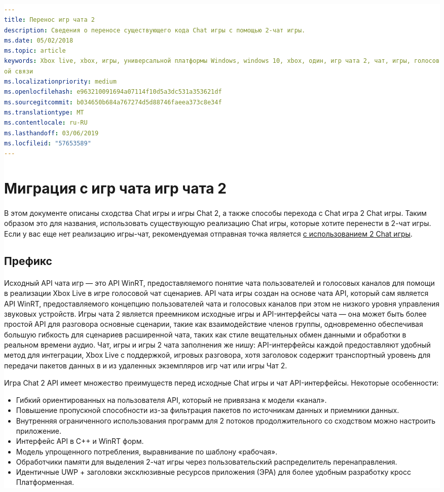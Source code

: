 ```yaml
---
title: Перенос игр чата 2
description: Сведения о переносе существующего кода Chat игры с помощью 2-чат игры.
ms.date: 05/02/2018
ms.topic: article
keywords: Xbox live, xbox, игры, универсальной платформы Windows, windows 10, xbox, один, игр чата 2, чат, игры, голосовой связи
ms.localizationpriority: medium
ms.openlocfilehash: e963210091694a07114f10d5a3dc531a353621df
ms.sourcegitcommit: b034650b684a767274d5d88746faeea373c8e34f
ms.translationtype: MT
ms.contentlocale: ru-RU
ms.lasthandoff: 03/06/2019
ms.locfileid: "57653589"
---
```

# <a name="migration-from-game-chat-to-game-chat-2"></a>Миграция с игр чата игр чата 2

В этом документе описаны сходства Chat игры и игры Chat 2, а также способы перехода с Chat игра 2 Chat игры. Таким образом это для названия, использовать существующую реализацию Chat игры, которые хотите перенести в 2-чат игры. Если у вас еще нет реализацию игры-чат, рекомендуемая отправная точка является [с использованием 2 Chat игры](using-game-chat-2.md). 

## <a name="preface"></a>Префикс

Исходный API чата игр — это API WinRT, предоставляемого понятие чата пользователей и голосовых каналов для помощи в реализации Xbox Live в игре голосовой чат сценариев. API чата игры создан на основе чата API, который сам является API WinRT, предоставляемого концепцию пользователей чата и голосовых каналов при этом не низкого уровня управления звуковых устройств. Игры чата 2 является преемником исходные игры и API-интерфейсы чата — она может быть более простой API для разговора основные сценарии, такие как взаимодействие членов группы, одновременно обеспечивая большую гибкость для сценариев расширенной чата, таких как стиле вещательных обмен данными и обработки в реальном времени аудио. Чат, игры и игры 2 чата заполнения же нишу: API-интерфейсы каждой предоставляют удобный метод для интеграции, Xbox Live с поддержкой, игровых разговора, хотя заголовок содержит транспортный уровень для передачи пакетов данных в и из удаленных экземпляров игр чат или игры Чат 2.

Игра Chat 2 API имеет множество преимуществ перед исходные Chat игры и чат API-интерфейсы. Некоторые особенности:
* Гибкий ориентированных на пользователя API, который не привязана к модели «канал».
* Повышение пропускной способности из-за фильтрация пакетов по источникам данных и приемники данных.
* Внутренняя ограниченного использования программ для 2 потоков продолжительного со сходством можно настроить приложение.
* Интерфейс API в C++ и WinRT форм.
* Модель упрощенного потребления, выравнивание по шаблону «рабочая».
* Обработчики памяти для выделения 2-чат игры через пользовательский распределитель перенаправления.
* Идентичные UWP + заголовки эксклюзивные ресурсов приложения (ЭРА) для более удобным разработку кросс Платформенная.
